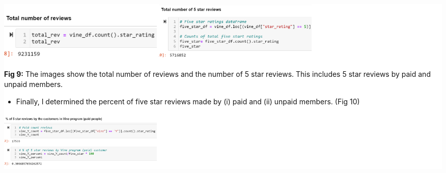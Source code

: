  <img src="images/vine_total_reviews.png" width="300">

 <img src="images/vine_5star_tot_rev.png" width="300">

 **Fig 9:** The images show the total number of reviews and the number of 5 star reviews. This includes 5 star reviews by paid and unpaid members.

 - Finally, I determined the percent of five star reviews made by (i) paid and (ii) unpaid members. (Fig 10)

 <img src="images/vine_5star_Y_percent.png" width="300" >
